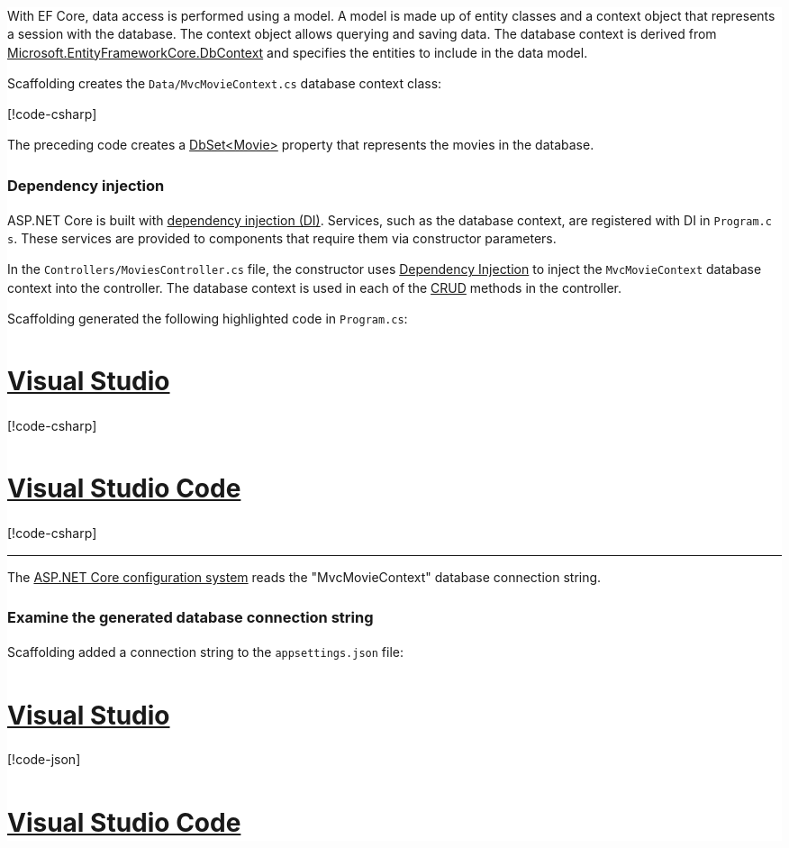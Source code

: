 With EF Core, data access is performed using a model. A model is made up of entity classes and a context object that represents a session with the database. The context object allows querying and saving data. The database context is derived from [Microsoft.EntityFrameworkCore.DbContext](xref:Microsoft.EntityFrameworkCore.DbContext) and specifies the entities to include in the data model.

Scaffolding creates the `Data/MvcMovieContext.cs` database context class:

[!code-csharp[](~/tutorials/first-mvc-app/start-mvc/sample/MvcMovie80/Data/MvcMovieContext.cs?name=snippet_First)]

The preceding code creates a [DbSet\<Movie>](xref:Microsoft.EntityFrameworkCore.DbSet%601) property that represents the movies in the database.

### Dependency injection

ASP.NET Core is built with [dependency injection (DI)](xref:fundamentals/dependency-injection). Services, such as the database context, are registered with DI in `Program.cs`. These services are provided to components that require them via constructor parameters.

In the `Controllers/MoviesController.cs` file, the constructor uses [Dependency Injection](xref:fundamentals/dependency-injection) to inject the `MvcMovieContext` database context into the controller. The database context is used in each of the [CRUD](https://wikipedia.org/wiki/Create,_read,_update_and_delete) methods in the controller.

Scaffolding generated the following highlighted code in `Program.cs`:

# [Visual Studio](#tab/visual-studio)

[!code-csharp[](~/tutorials/first-mvc-app/start-mvc/sample/MvcMovie80/Program.cs?name=snippet_FirstSQLServer&highlight=3-4)]

# [Visual Studio Code](#tab/visual-studio-code)

[!code-csharp[](~/tutorials/first-mvc-app/start-mvc/sample/MvcMovie80/Program.cs?name=snippet_FirstSQLite&highlight=3-4)]

---

The [ASP.NET Core configuration system](xref:fundamentals/configuration/index) reads the "MvcMovieContext" database connection string.

<a name="cs"></a>

### Examine the generated database connection string

Scaffolding added a connection string to the `appsettings.json` file:

# [Visual Studio](#tab/visual-studio)

[!code-json[](~/tutorials/first-mvc-app/start-mvc/sample/MvcMovie80/appsettings.json?highlight=9-10)]

# [Visual Studio Code](#tab/visual-studio-code)
